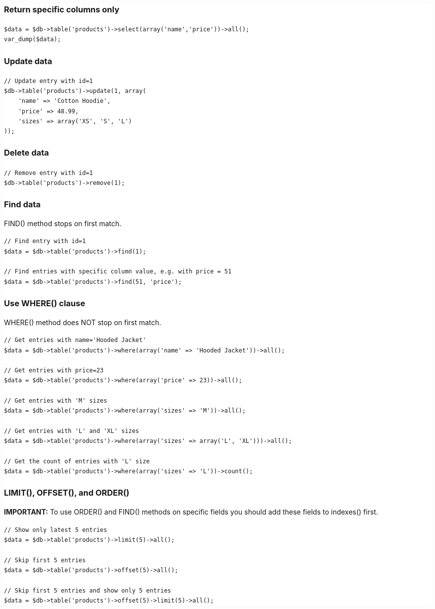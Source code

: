 ### Return specific columns only
``` 
$data = $db->table('products')->select(array('name','price'))->all();
var_dump($data);
```

### Update data
```
// Update entry with id=1
$db->table('products')->update(1, array(
	'name' => 'Cotton Hoodie',
	'price' => 48.99,
    'sizes' => array('XS', 'S', 'L')
));
```

### Delete data
```
// Remove entry with id=1
$db->table('products')->remove(1);
```

### Find data
FIND() method stops on first match.
```
// Find entry with id=1
$data = $db->table('products')->find(1);

// Find entries with specific column value, e.g. with price = 51
$data = $db->table('products')->find(51, 'price');
```

### Use WHERE() clause
WHERE() method does NOT stop on first match.
```
// Get entries with name='Hooded Jacket'
$data = $db->table('products')->where(array('name' => 'Hooded Jacket'))->all();

// Get entries with price=23
$data = $db->table('products')->where(array('price' => 23))->all();

// Get entries with 'M' sizes
$data = $db->table('products')->where(array('sizes' => 'M'))->all();

// Get entries with 'L' and 'XL' sizes
$data = $db->table('products')->where(array('sizes' => array('L', 'XL')))->all();

// Get the count of entries with 'L' size
$data = $db->table('products')->where(array('sizes' => 'L'))->count();
```

### LIMIT(), OFFSET(), and ORDER()
**IMPORTANT:** To use ORDER() and FIND() methods on specific fields you should add these fields to indexes() first.
```
// Show only latest 5 entries
$data = $db->table('products')->limit(5)->all();

// Skip first 5 entries
$data = $db->table('products')->offset(5)->all();

// Skip first 5 entries and show only 5 entries
$data = $db->table('products')->offset(5)->limit(5)->all();

```
